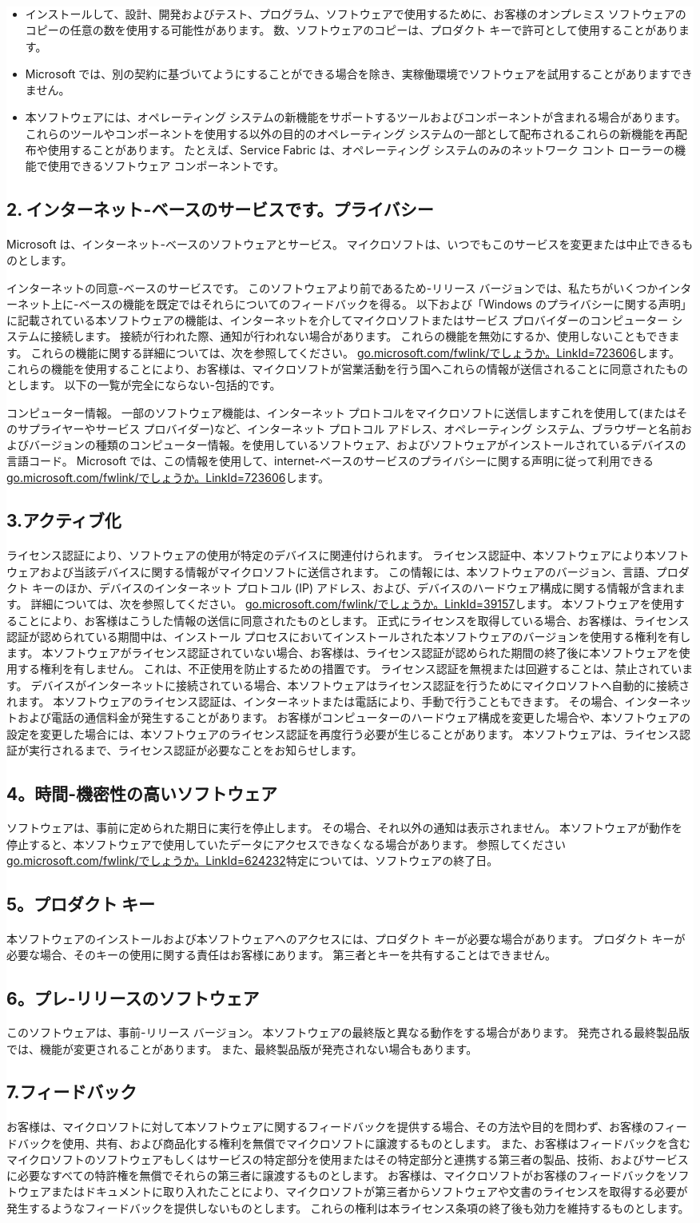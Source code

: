 -   インストールして、設計、開発およびテスト、プログラム、ソフトウェアで使用するために、お客様のオンプレミス ソフトウェアのコピーの任意の数を使用する可能性があります。 数、ソフトウェアのコピーは、プロダクト キーで許可として使用することがあります。  

-   Microsoft では、別の契約に基づいてようにすることができる場合を除き、実稼働環境でソフトウェアを試用することがありますできません。  

-   本ソフトウェアには、オペレーティング システムの新機能をサポートするツールおよびコンポーネントが含まれる場合があります。 これらのツールやコンポーネントを使用する以外の目的のオペレーティング システムの一部として配布されるこれらの新機能を再配布や使用することがあります。 たとえば、Service Fabric は、オペレーティング システムのみのネットワーク コント ローラーの機能で使用できるソフトウェア コンポーネントです。  

## <a name="2-internet-based-services-privacy"></a>2. インターネット\-ベースのサービスです。プライバシー  
Microsoft は、インターネット\-ベースのソフトウェアとサービス。 マイクロソフトは、いつでもこのサービスを変更または中止できるものとします。  

インターネットの同意\-ベースのサービスです。 このソフトウェアより前であるため\-リリース バージョンでは、私たちがいくつかインターネット上に\-ベースの機能を既定ではそれらについてのフィードバックを得る。 以下および「Windows のプライバシーに関する声明」に記載されている本ソフトウェアの機能は、インターネットを介してマイクロソフトまたはサービス プロバイダーのコンピューター システムに接続します。 接続が行われた際、通知が行われない場合があります。 これらの機能を無効にするか、使用しないこともできます。 これらの機能に関する詳細については、次を参照してください。 [go.microsoft.com\/fwlink\/でしょうか。LinkId\=723606](https://go.microsoft.com/fwlink/?LinkId=723606)します。 これらの機能を使用することにより、お客様は、マイクロソフトが営業活動を行う国へこれらの情報が送信されることに同意されたものとします。 以下の一覧が完全にならない\-包括的です。  

コンピューター情報。 一部のソフトウェア機能は、インターネット プロトコルをマイクロソフトに送信しますこれを使用して\(またはそのサプライヤーやサービス プロバイダー\)など、インターネット プロトコル アドレス、オペレーティング システム、ブラウザーと名前およびバージョンの種類のコンピューター情報。を使用しているソフトウェア、およびソフトウェアがインストールされているデバイスの言語コード。 Microsoft では、この情報を使用して、internet\-ベースのサービスのプライバシーに関する声明に従って利用できる[go.microsoft.com\/fwlink\/でしょうか。LinkId\=723606](https://go.microsoft.com/fwlink/?LinkId=723606)します。  

## <a name="3-activation"></a>3.アクティブ化  
ライセンス認証により、ソフトウェアの使用が特定のデバイスに関連付けられます。 ライセンス認証中、本ソフトウェアにより本ソフトウェアおよび当該デバイスに関する情報がマイクロソフトに送信されます。 この情報には、本ソフトウェアのバージョン、言語、プロダクト キーのほか、デバイスのインターネット プロトコル (IP) アドレス、および、デバイスのハードウェア構成に関する情報が含まれます。 詳細については、次を参照してください。 [go.microsoft.com\/fwlink\/でしょうか。LinkId\=39157](https://go.microsoft.com/fwlink/?LinkId=39157)します。 本ソフトウェアを使用することにより、お客様はこうした情報の送信に同意されたものとします。 正式にライセンスを取得している場合、お客様は、ライセンス認証が認められている期間中は、インストール プロセスにおいてインストールされた本ソフトウェアのバージョンを使用する権利を有します。 本ソフトウェアがライセンス認証されていない場合、お客様は、ライセンス認証が認められた期間の終了後に本ソフトウェアを使用する権利を有しません。 これは、不正使用を防止するための措置です。 ライセンス認証を無視または回避することは、禁止されています。 デバイスがインターネットに接続されている場合、本ソフトウェアはライセンス認証を行うためにマイクロソフトへ自動的に接続されます。 本ソフトウェアのライセンス認証は、インターネットまたは電話により、手動で行うこともできます。 その場合、インターネットおよび電話の通信料金が発生することがあります。 お客様がコンピューターのハードウェア構成を変更した場合や、本ソフトウェアの設定を変更した場合には、本ソフトウェアのライセンス認証を再度行う必要が生じることがあります。 本ソフトウェアは、ライセンス認証が実行されるまで、ライセンス認証が必要なことをお知らせします。  

## <a name="4-time-sensitive-software"></a>4。時間\-機密性の高いソフトウェア  
ソフトウェアは、事前に定められた期日に実行を停止します。 その場合、それ以外の通知は表示されません。 本ソフトウェアが動作を停止すると、本ソフトウェアで使用していたデータにアクセスできなくなる場合があります。 参照してください[go.microsoft.com\/fwlink\/でしょうか。LinkId\=624232](https://go.microsoft.com/fwlink/?LinkId=624232)特定については、ソフトウェアの終了日。  

## <a name="5-product-keys"></a>5。プロダクト キー  
本ソフトウェアのインストールおよび本ソフトウェアへのアクセスには、プロダクト キーが必要な場合があります。 プロダクト キーが必要な場合、そのキーの使用に関する責任はお客様にあります。 第三者とキーを共有することはできません。  

## <a name="6-pre-release-software"></a>6。プレ\-リリースのソフトウェア  
このソフトウェアは、事前\-リリース バージョン。 本ソフトウェアの最終版と異なる動作をする場合があります。 発売される最終製品版では、機能が変更されることがあります。 また、最終製品版が発売されない場合もあります。  

## <a name="7-feedback"></a>7.フィードバック  
お客様は、マイクロソフトに対して本ソフトウェアに関するフィードバックを提供する場合、その方法や目的を問わず、お客様のフィードバックを使用、共有、および商品化する権利を無償でマイクロソフトに譲渡するものとします。 また、お客様はフィードバックを含むマイクロソフトのソフトウェアもしくはサービスの特定部分を使用またはその特定部分と連携する第三者の製品、技術、およびサービスに必要なすべての特許権を無償でそれらの第三者に譲渡するものとします。 お客様は、マイクロソフトがお客様のフィードバックをソフトウェアまたはドキュメントに取り入れたことにより、マイクロソフトが第三者からソフトウェアや文書のライセンスを取得する必要が発生するようなフィードバックを提供しないものとします。 これらの権利は本ライセンス条項の終了後も効力を維持するものとします。  
